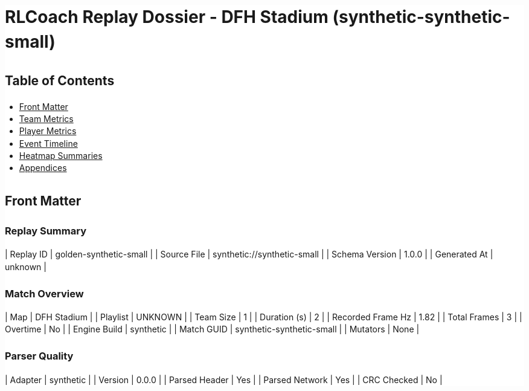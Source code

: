 # RLCoach Replay Dossier - DFH Stadium (synthetic-synthetic-small)

## Table of Contents

- [Front Matter](#front-matter)
- [Team Metrics](#team-metrics)
- [Player Metrics](#player-metrics)
- [Event Timeline](#event-timeline)
- [Heatmap Summaries](#heatmap-summaries)
- [Appendices](#appendices)

## Front Matter

### Replay Summary

| Replay ID      | golden-synthetic-small      |
| Source File    | synthetic://synthetic-small |
| Schema Version | 1.0.0                       |
| Generated At   | unknown                     |


### Match Overview

| Map               | DFH Stadium               |
| Playlist          | UNKNOWN                   |
| Team Size         | 1                         |
| Duration (s)      | 2                         |
| Recorded Frame Hz | 1.82                      |
| Total Frames      | 3                         |
| Overtime          | No                        |
| Engine Build      | synthetic                 |
| Match GUID        | synthetic-synthetic-small |
| Mutators          | None                      |


### Parser Quality

| Adapter        | synthetic |
| Version        | 0.0.0     |
| Parsed Header  | Yes       |
| Parsed Network | Yes       |
| CRC Checked    | No        |
